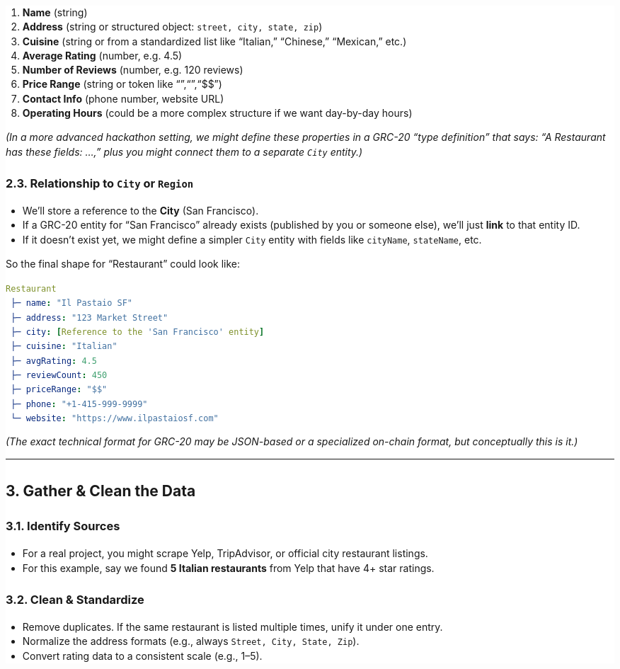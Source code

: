 1. **Name** (string)
2. **Address** (string or structured object: `street, city, state, zip`)
3. **Cuisine** (string or from a standardized list like “Italian,” “Chinese,” “Mexican,” etc.)
4. **Average Rating** (number, e.g. 4.5)
5. **Number of Reviews** (number, e.g. 120 reviews)
6. **Price Range** (string or token like “$”, “$$”, “$$$”)
7. **Contact Info** (phone number, website URL)
8. **Operating Hours** (could be a more complex structure if we want day-by-day hours)

_(In a more advanced hackathon setting, we might define these properties in a GRC-20 “type definition” that says: “A Restaurant has these fields: …,” plus you might connect them to a separate `City` entity.)_

### 2.3. Relationship to `City` or `Region`

- We’ll store a reference to the **City** (San Francisco).
- If a GRC-20 entity for “San Francisco” already exists (published by you or someone else), we’ll just **link** to that entity ID.
- If it doesn’t exist yet, we might define a simpler `City` entity with fields like `cityName`, `stateName`, etc.

So the final shape for “Restaurant” could look like:

```yaml
Restaurant
 ├─ name: "Il Pastaio SF"
 ├─ address: "123 Market Street"
 ├─ city: [Reference to the 'San Francisco' entity]
 ├─ cuisine: "Italian"
 ├─ avgRating: 4.5
 ├─ reviewCount: 450
 ├─ priceRange: "$$"
 ├─ phone: "+1-415-999-9999"
 └─ website: "https://www.ilpastaiosf.com"
```

_(The exact technical format for GRC-20 may be JSON-based or a specialized on-chain format, but conceptually this is it.)_

---

## 3. Gather & Clean the Data

### 3.1. Identify Sources

- For a real project, you might scrape Yelp, TripAdvisor, or official city restaurant listings.
- For this example, say we found **5 Italian restaurants** from Yelp that have 4+ star ratings.

### 3.2. Clean & Standardize

- Remove duplicates. If the same restaurant is listed multiple times, unify it under one entry.
- Normalize the address formats (e.g., always `Street, City, State, Zip`).
- Convert rating data to a consistent scale (e.g., 1–5).
